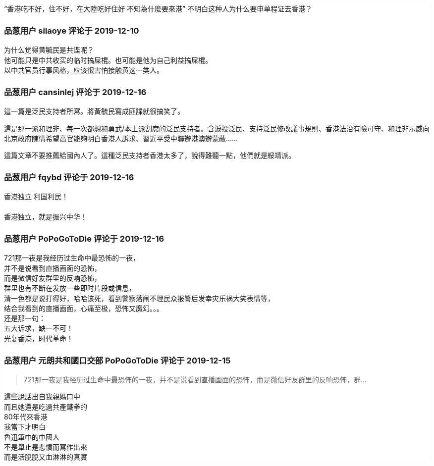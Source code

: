 “香港吃不好，住不好，在大陸吃好住好 不知為什麼要來港” 不明白这种人为什么要申单程证去香港？
        


            
### 品葱用户 **silaoye** 评论于 2019-12-10
        
为什么觉得黄毓民是共谍呢？  
他可能只是中共收买的临时搞屎棍。也可能是他为自己利益搞屎棍。  
以中共官员行事风格，应该很害怕接触黄这一类人。
        


            
### 品葱用户 **cansinlej** 评论于 2019-12-16
        
這一篇是泛民支持者所寫。將黃毓民寫成匪諜就很搞笑了。  
  
這是那一派和理非、每一次都想和勇武/本土派割席的泛民支持者。含淚投泛民、支持泛民修改議事規則、香港法治有險可守、和理非示威向北京政府陳情希望高官能夠明白香港人訴求、習近平受中聯辦港澳辦蒙蔽……  
  
這篇文章不要推薦給國內人了。這種泛民支持者香港太多了，說得難聽一點，他們就是綏靖派。
        


            
### 品葱用户 **fqybd** 评论于 2019-12-16
        
香港独立 利国利民！  
   
香港独立，就是振兴中华！
        


            
### 品葱用户 **PoPoGoToDie** 评论于 2019-12-16
        
721那一夜是我经历过生命中最恐怖的一夜，  
并不是说看到直播画面的恐怖，  
而是微信好友群里的反响恐怖，  
群里也有不断在发放一些即时片段或信息，  
清一色都是说打得好，哈哈该死，看到警察落闸不理民众报警后发幸灾乐祸大笑表情等，  
结合我看到的直播画面，心痛至极，恐怖又魔幻。。。  
还是那一句：  
五大诉求，缺一不可！  
光复香港，时代革命！
        


            
### 品葱用户 **元朗共和國口交部 PoPoGoToDie** 评论于 2019-12-15
        
> 721那一夜是我经历过生命中最恐怖的一夜，并不是说看到直播画面的恐怖，而是微信好友群里的反响恐怖，群...

  
  
這些說話出自我親媽口中  
而且她還是吃過共產鐵拳的  
80年代來香港  
我當下才明白  
魯迅筆中的中國人  
不是單止是悲憤而寫作出來  
而是活脫脫又血淋淋的真實  
  